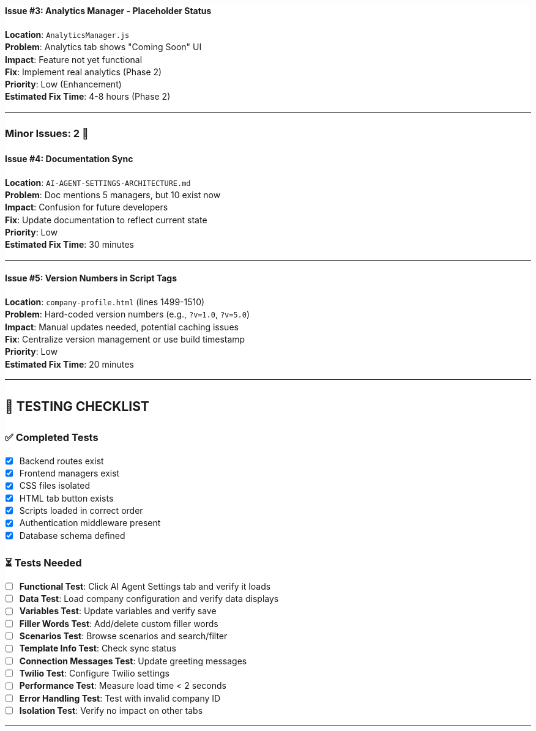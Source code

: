 
#### Issue #3: Analytics Manager - Placeholder Status
**Location**: `AnalyticsManager.js`  
**Problem**: Analytics tab shows "Coming Soon" UI  
**Impact**: Feature not yet functional  
**Fix**: Implement real analytics (Phase 2)  
**Priority**: Low (Enhancement)  
**Estimated Fix Time**: 4-8 hours (Phase 2)  

---

### Minor Issues: **2** 📝

#### Issue #4: Documentation Sync
**Location**: `AI-AGENT-SETTINGS-ARCHITECTURE.md`  
**Problem**: Doc mentions 5 managers, but 10 exist now  
**Impact**: Confusion for future developers  
**Fix**: Update documentation to reflect current state  
**Priority**: Low  
**Estimated Fix Time**: 30 minutes  

---

#### Issue #5: Version Numbers in Script Tags
**Location**: `company-profile.html` (lines 1499-1510)  
**Problem**: Hard-coded version numbers (e.g., `?v=1.0`, `?v=5.0`)  
**Impact**: Manual updates needed, potential caching issues  
**Fix**: Centralize version management or use build timestamp  
**Priority**: Low  
**Estimated Fix Time**: 20 minutes  

---

## 🎯 TESTING CHECKLIST

### ✅ Completed Tests
- [x] Backend routes exist
- [x] Frontend managers exist
- [x] CSS files isolated
- [x] HTML tab button exists
- [x] Scripts loaded in correct order
- [x] Authentication middleware present
- [x] Database schema defined

### ⏳ Tests Needed
- [ ] **Functional Test**: Click AI Agent Settings tab and verify it loads
- [ ] **Data Test**: Load company configuration and verify data displays
- [ ] **Variables Test**: Update variables and verify save
- [ ] **Filler Words Test**: Add/delete custom filler words
- [ ] **Scenarios Test**: Browse scenarios and search/filter
- [ ] **Template Info Test**: Check sync status
- [ ] **Connection Messages Test**: Update greeting messages
- [ ] **Twilio Test**: Configure Twilio settings
- [ ] **Performance Test**: Measure load time < 2 seconds
- [ ] **Error Handling Test**: Test with invalid company ID
- [ ] **Isolation Test**: Verify no impact on other tabs

---